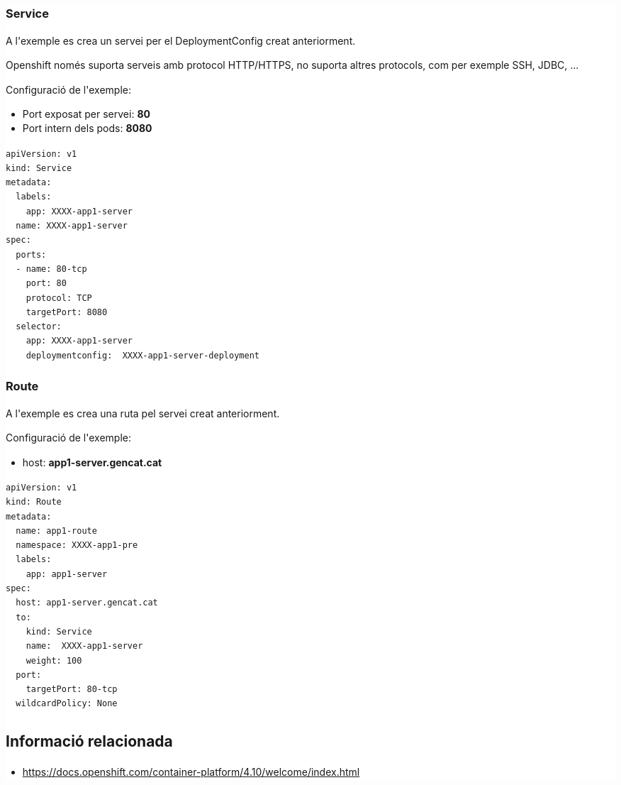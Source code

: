 ### Service
A l'exemple es crea un servei per el DeploymentConfig creat anteriorment.

Openshift només suporta serveis amb protocol HTTP/HTTPS, no suporta altres protocols, com per exemple SSH, JDBC, ...

Configuració de l'exemple:

* Port exposat per servei: **80**
* Port intern dels pods: **8080**

```
apiVersion: v1
kind: Service
metadata:
  labels:
    app: XXXX-app1-server
  name: XXXX-app1-server
spec:
  ports:
  - name: 80-tcp
    port: 80
    protocol: TCP
    targetPort: 8080
  selector:
    app: XXXX-app1-server
    deploymentconfig:  XXXX-app1-server-deployment
```

### Route
A l'exemple es crea una ruta pel servei creat anteriorment.

Configuració de l'exemple:

* host: **app1-server.gencat.cat**

```
apiVersion: v1
kind: Route
metadata:
  name: app1-route
  namespace: XXXX-app1-pre
  labels:
    app: app1-server
spec:
  host: app1-server.gencat.cat
  to:
    kind: Service
    name:  XXXX-app1-server
    weight: 100
  port:
    targetPort: 80-tcp
  wildcardPolicy: None
```

## Informació relacionada

* https://docs.openshift.com/container-platform/4.10/welcome/index.html